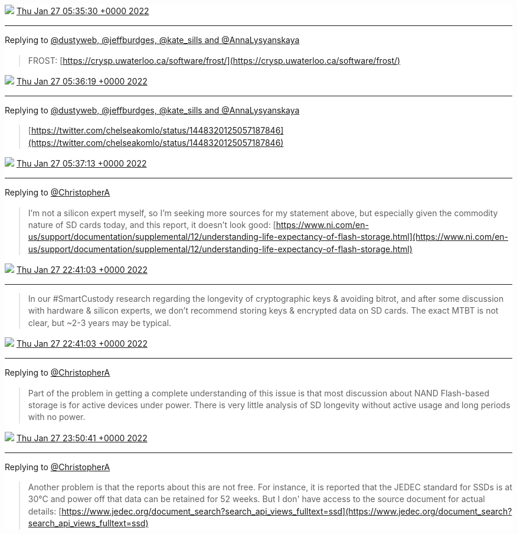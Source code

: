 <img src="../../media/tweet.ico" width="12" /> [Thu Jan 27 05:35:30 +0000 2022](https://twitter.com/ChristopherA/status/1486573560940224520)

----

Replying to [@dustyweb, @jeffburdges, @kate_sills and @AnnaLysyanskaya](https://twitter.com/ChristopherA/status/1486573560940224520)

> FROST: [https://crysp.uwaterloo.ca/software/frost/](https://crysp.uwaterloo.ca/software/frost/)

<img src="../../media/tweet.ico" width="12" /> [Thu Jan 27 05:36:19 +0000 2022](https://twitter.com/ChristopherA/status/1486573767052566534)

----

Replying to [@dustyweb, @jeffburdges, @kate_sills and @AnnaLysyanskaya](https://twitter.com/ChristopherA/status/1486573767052566534)

> [https://twitter.com/chelseakomlo/status/1448320125057187846](https://twitter.com/chelseakomlo/status/1448320125057187846)

<img src="../../media/tweet.ico" width="12" /> [Thu Jan 27 05:37:13 +0000 2022](https://twitter.com/ChristopherA/status/1486573993498841096)

----

Replying to [@ChristopherA](https://twitter.com/ChristopherA/status/1486831646326231042)

> I’m not a silicon expert myself, so I’m seeking more sources for my statement above, but especially given the commodity nature of SD cards today, and this report, it doesn’t look good: [https://www.ni.com/en-us/support/documentation/supplemental/12/understanding-life-expectancy-of-flash-storage.html](https://www.ni.com/en-us/support/documentation/supplemental/12/understanding-life-expectancy-of-flash-storage.html)

<img src="../../media/tweet.ico" width="12" /> [Thu Jan 27 22:41:03 +0000 2022](https://twitter.com/ChristopherA/status/1486831647890677761)

----

> In our #SmartCustody research regarding the longevity of cryptographic keys &amp; avoiding bitrot, and after some discussion with hardware &amp; silicon experts, we don’t recommend storing keys &amp; encrypted data on SD cards. The exact MTBT is not clear, but ~2-3 years may be typical.

<img src="../../media/tweet.ico" width="12" /> [Thu Jan 27 22:41:03 +0000 2022](https://twitter.com/ChristopherA/status/1486831646326231042)

----

Replying to [@ChristopherA](https://twitter.com/ChristopherA/status/1486831647890677761)

> Part of the problem in getting a complete understanding of this issue is that most discussion about NAND Flash-based storage is for active devices under power. There is very little analysis of SD longevity without active usage and long periods with no power.

<img src="../../media/tweet.ico" width="12" /> [Thu Jan 27 23:50:41 +0000 2022](https://twitter.com/ChristopherA/status/1486849171764039686)

----

Replying to [@ChristopherA](https://twitter.com/ChristopherA/status/1486849171764039686)

> Another problem is that the reports about this are not free. For instance, it is reported that the JEDEC standard for SSDs is at 30°C and power off that data can be retained for 52 weeks. But I don' have access to the source document for actual details: [https://www.jedec.org/document_search?search_api_views_fulltext=ssd](https://www.jedec.org/document_search?search_api_views_fulltext=ssd)
